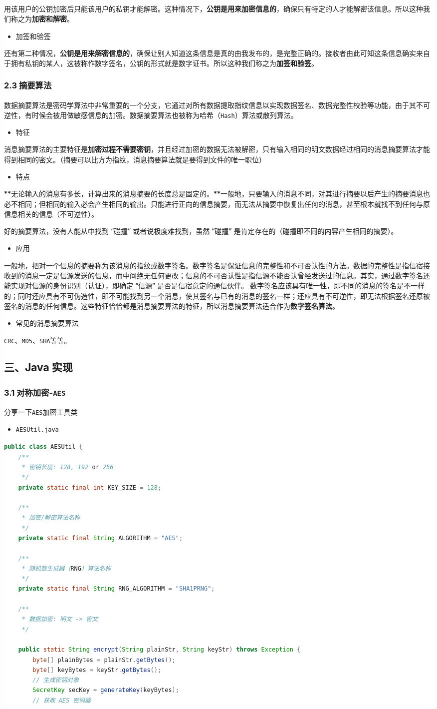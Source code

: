用该用户的公钥加密后只能该用户的私钥才能解密。这种情况下，**公钥是用来加密信息的**，确保只有特定的人才能解密该信息。所以这种我们称之为**加密和解密**。

- 加签和验签

还有第二种情况，**公钥是用来解密信息的**，确保让别人知道这条信息是真的由我发布的，是完整正确的。接收者由此可知这条信息确实来自于拥有私钥的某人，这被称作数字签名，公钥的形式就是数字证书。所以这种我们称之为**加签和验签**。

### 2.3 摘要算法

数据摘要算法是密码学算法中非常重要的一个分支，它通过对所有数据提取指纹信息以实现数据签名、数据完整性校验等功能，由于其不可逆性，有时候会被用做敏感信息的加密。数据摘要算法也被称为哈希（`Hash`）算法或散列算法。

- 特征

消息摘要算法的主要特征是**加密过程不需要密钥**，并且经过加密的数据无法被解密，只有输入相同的明文数据经过相同的消息摘要算法才能得到相同的密文。（摘要可以比方为指纹，消息摘要算法就是要得到文件的唯一职位）

- 特点

**无论输入的消息有多长，计算出来的消息摘要的长度总是固定的。**一般地，只要输入的消息不同，对其进行摘要以后产生的摘要消息也必不相同；但相同的输入必会产生相同的输出。只能进行正向的信息摘要，而无法从摘要中恢复出任何的消息，甚至根本就找不到任何与原信息相关的信息（不可逆性）。

好的摘要算法，没有人能从中找到 “碰撞” 或者说极度难找到，虽然 “碰撞” 是肯定存在的（碰撞即不同的内容产生相同的摘要）。

- 应用

一般地，把对一个信息的摘要称为该消息的指纹或数字签名。数字签名是保证信息的完整性和不可否认性的方法。数据的完整性是指信宿接收到的消息一定是信源发送的信息，而中间绝无任何更改；信息的不可否认性是指信源不能否认曾经发送过的信息。其实，通过数字签名还能实现对信源的身份识别（认证），即确定 “信源” 是否是信宿意定的通信伙伴。 数字签名应该具有唯一性，即不同的消息的签名是不一样的；同时还应具有不可伪造性，即不可能找到另一个消息，使其签名与已有的消息的签名一样；还应具有不可逆性，即无法根据签名还原被签名的消息的任何信息。这些特征恰恰都是消息摘要算法的特征，所以消息摘要算法适合作为**数字签名算法**。

- 常见的消息摘要算法

`CRC`、`MD5`、`SHA`等等。

## 三、Java 实现

### 3.1 对称加密-`AES`

分享一下`AES`加密工具类

- `AESUtil.java`

```java
public class AESUtil {
    /**
     * 密钥长度: 128, 192 or 256
     */
    private static final int KEY_SIZE = 128;

    /**
     * 加密/解密算法名称
     */
    private static final String ALGORITHM = "AES";

    /**
     * 随机数生成器（RNG）算法名称
     */
    private static final String RNG_ALGORITHM = "SHA1PRNG";

    /**
     * 数据加密: 明文 -> 密文
     */

    public static String encrypt(String plainStr, String keyStr) throws Exception {
        byte[] plainBytes = plainStr.getBytes();
        byte[] keyBytes = keyStr.getBytes();
        // 生成密钥对象
        SecretKey secKey = generateKey(keyBytes);
        // 获取 AES 密码器
```